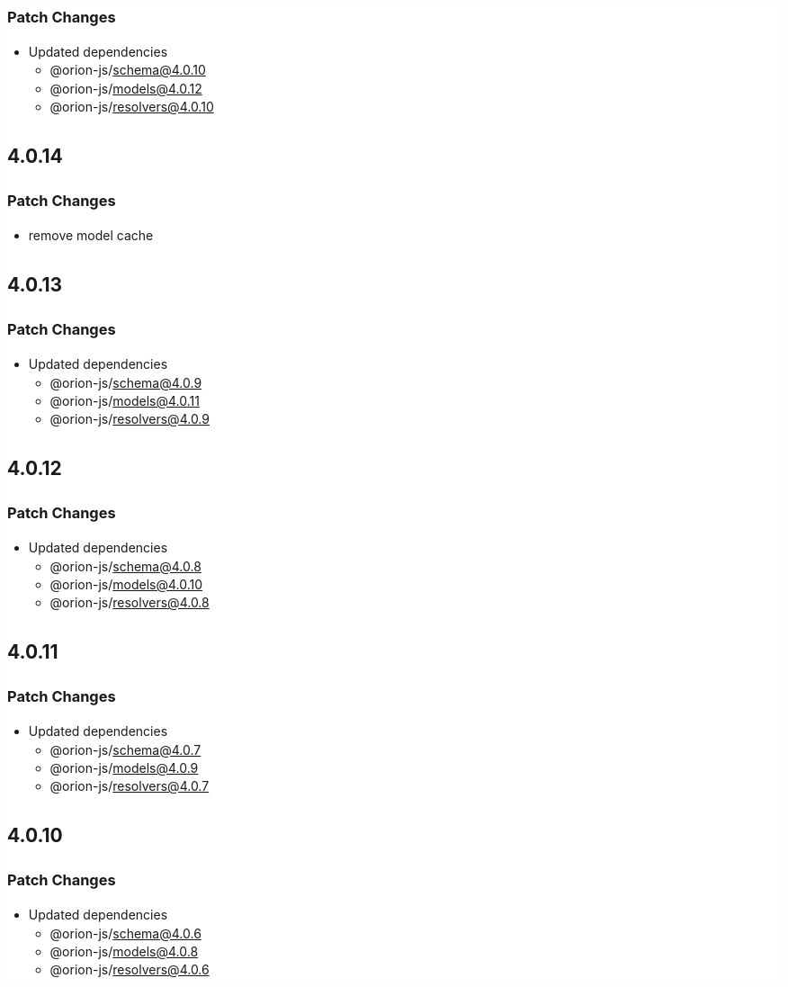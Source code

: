 ### Patch Changes

- Updated dependencies
  - @orion-js/schema@4.0.10
  - @orion-js/models@4.0.12
  - @orion-js/resolvers@4.0.10

## 4.0.14

### Patch Changes

- remove model cache

## 4.0.13

### Patch Changes

- Updated dependencies
  - @orion-js/schema@4.0.9
  - @orion-js/models@4.0.11
  - @orion-js/resolvers@4.0.9

## 4.0.12

### Patch Changes

- Updated dependencies
  - @orion-js/schema@4.0.8
  - @orion-js/models@4.0.10
  - @orion-js/resolvers@4.0.8

## 4.0.11

### Patch Changes

- Updated dependencies
  - @orion-js/schema@4.0.7
  - @orion-js/models@4.0.9
  - @orion-js/resolvers@4.0.7

## 4.0.10

### Patch Changes

- Updated dependencies
  - @orion-js/schema@4.0.6
  - @orion-js/models@4.0.8
  - @orion-js/resolvers@4.0.6

